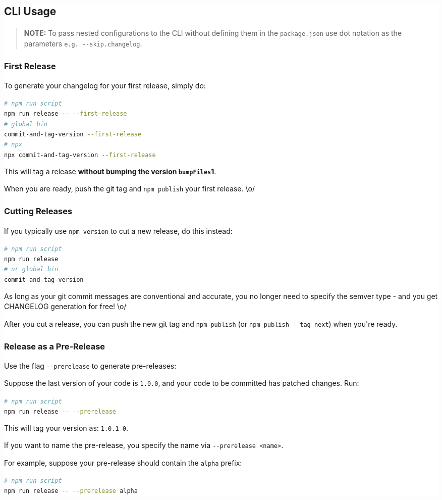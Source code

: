 ## CLI Usage

> **NOTE:** To pass nested configurations to the CLI without defining them in the `package.json` use dot notation as the parameters `e.g. --skip.changelog`.

### First Release

To generate your changelog for your first release, simply do:

```sh
# npm run script
npm run release -- --first-release
# global bin
commit-and-tag-version --first-release
# npx
npx commit-and-tag-version --first-release
```

This will tag a release **without bumping the version `bumpFiles`[1]()**.

When you are ready, push the git tag and `npm publish` your first release. \o/

### Cutting Releases

If you typically use `npm version` to cut a new release, do this instead:

```sh
# npm run script
npm run release
# or global bin
commit-and-tag-version
```

As long as your git commit messages are conventional and accurate, you no longer need to specify the semver type - and you get CHANGELOG generation for free! \o/

After you cut a release, you can push the new git tag and `npm publish` (or `npm publish --tag next`) when you're ready.

### Release as a Pre-Release

Use the flag `--prerelease` to generate pre-releases:

Suppose the last version of your code is `1.0.0`, and your code to be committed has patched changes. Run:

```bash
# npm run script
npm run release -- --prerelease
```

This will tag your version as: `1.0.1-0`.

If you want to name the pre-release, you specify the name via `--prerelease <name>`.

For example, suppose your pre-release should contain the `alpha` prefix:

```bash
# npm run script
npm run release -- --prerelease alpha
```
